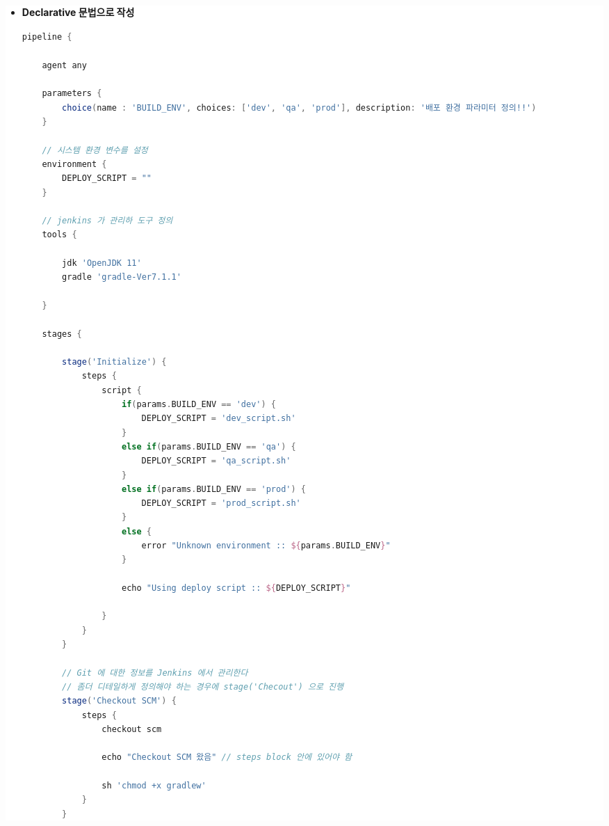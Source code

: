 - **Declarative 문법으로 작성**
    
    ```groovy
    pipeline {
    
        agent any
    
        parameters {
            choice(name : 'BUILD_ENV', choices: ['dev', 'qa', 'prod'], description: '배포 환경 파라미터 정의!!')
        }
    
        // 시스템 환경 변수를 설정
        environment {
            DEPLOY_SCRIPT = ""
        }
    
        // jenkins 가 관리하 도구 정의
        tools {
        
            jdk 'OpenJDK 11'
            gradle 'gradle-Ver7.1.1'
    
        }
    
        stages {
    
            stage('Initialize') {
                steps {
                    script {
                        if(params.BUILD_ENV == 'dev') {
                            DEPLOY_SCRIPT = 'dev_script.sh'
                        }
                        else if(params.BUILD_ENV == 'qa') {
                            DEPLOY_SCRIPT = 'qa_script.sh'
                        }
                        else if(params.BUILD_ENV == 'prod') {
                            DEPLOY_SCRIPT = 'prod_script.sh'
                        }
                        else {
                            error "Unknown environment :: ${params.BUILD_ENV}"
                        }
    
                        echo "Using deploy script :: ${DEPLOY_SCRIPT}"
    
                    }
                }
            }
    
            // Git 에 대한 정보를 Jenkins 에서 관리한다
            // 좀더 디테일하게 정의해야 하는 경우에 stage('Checout') 으로 진행
            stage('Checkout SCM') {
                steps {
                    checkout scm
    
                    echo "Checkout SCM 왔음" // steps block 안에 있어야 함
    
                    sh 'chmod +x gradlew'
                }
            }
    